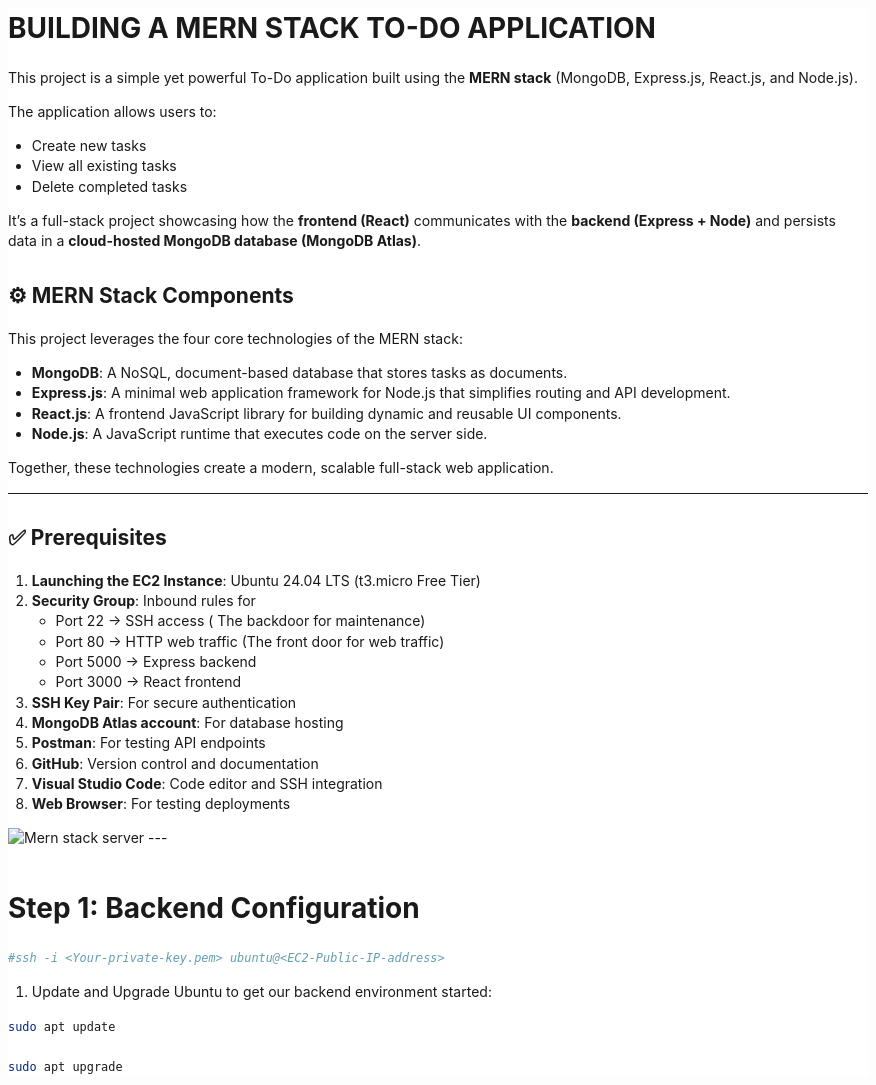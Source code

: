 ﻿# BUILDING A MERN STACK TO-DO APPLICATION

This project is a simple yet powerful To-Do application built using the **MERN stack** (MongoDB, Express.js, React.js, and Node.js).

The application allows users to:
- Create new tasks
- View all existing tasks
- Delete completed tasks

It’s a full-stack project showcasing how the **frontend (React)** communicates with the **backend (Express + Node)** and persists data in a **cloud-hosted MongoDB database (MongoDB Atlas)**.


## ⚙️ MERN Stack Components

This project leverages the four core technologies of the MERN stack:

- **MongoDB**:  A NoSQL, document-based database that stores tasks as documents.
- **Express.js**: A minimal web application framework for Node.js that simplifies routing and API development.
- **React.js**: A frontend JavaScript library for building dynamic and reusable UI components.
- **Node.js**: A JavaScript runtime that executes code on the server side.

Together, these technologies create a modern, scalable full-stack web application.

---

## ✅ Prerequisites

1. **Launching the EC2 Instance**: Ubuntu 24.04 LTS (t3.micro Free Tier)
2. **Security Group**: Inbound rules for
    - Port 22 → SSH access ( The backdoor for maintenance)
    - Port 80 → HTTP web traffic (The front door for web traffic)
    - Port 5000 → Express backend
    - Port 3000 → React frontend
3. **SSH Key Pair**: For secure authentication
4. **MongoDB Atlas account**: For database hosting
5. **Postman**: For testing API endpoints
4. **GitHub**: Version control and documentation
5. **Visual Studio Code**: Code editor and SSH integration
6. **Web Browser**: For testing deployments
<img width="925" height="111" alt="Mern stack server" src="https://github.com/user-attachments/assets/e1e94c06-252e-417f-8e51-f898e739d359" />
---

#  Step 1: Backend Configuration

```bash
#ssh -i <Your-private-key.pem> ubuntu@<EC2-Public-IP-address>
```

1. Update and Upgrade Ubuntu to get our backend environment started:
```bash
sudo apt update

sudo apt upgrade
```
